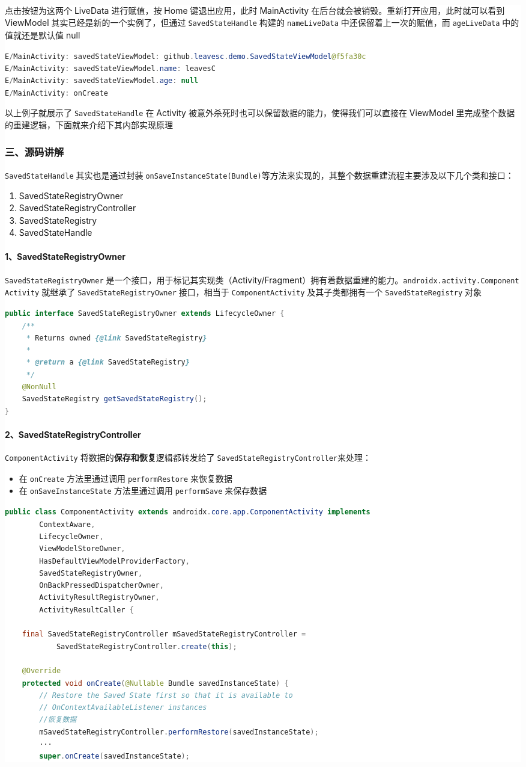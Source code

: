 点击按钮为这两个 LiveData 进行赋值，按 Home 键退出应用，此时 MainActivity 在后台就会被销毁。重新打开应用，此时就可以看到 ViewModel 其实已经是新的一个实例了，但通过 `SavedStateHandle` 构建的 `nameLiveData` 中还保留着上一次的赋值，而 `ageLiveData` 中的值就还是默认值 null

```java
E/MainActivity: savedStateViewModel: github.leavesc.demo.SavedStateViewModel@f5fa30c
E/MainActivity: savedStateViewModel.name: leavesC
E/MainActivity: savedStateViewModel.age: null
E/MainActivity: onCreate
```

以上例子就展示了 `SavedStateHandle` 在 Activity 被意外杀死时也可以保留数据的能力，使得我们可以直接在 ViewModel 里完成整个数据的重建逻辑，下面就来介绍下其内部实现原理

### 三、源码讲解

`SavedStateHandle` 其实也是通过封装 `onSaveInstanceState(Bundle)`等方法来实现的，其整个数据重建流程主要涉及以下几个类和接口：

1. SavedStateRegistryOwner
2. SavedStateRegistryController
3. SavedStateRegistry
4. SavedStateHandle

#### 1、SavedStateRegistryOwner

`SavedStateRegistryOwner` 是一个接口，用于标记其实现类（Activity/Fragment）拥有着数据重建的能力。`androidx.activity.ComponentActivity` 就继承了 `SavedStateRegistryOwner` 接口，相当于 `ComponentActivity` 及其子类都拥有一个 `SavedStateRegistry` 对象

```java
public interface SavedStateRegistryOwner extends LifecycleOwner {
    /**
     * Returns owned {@link SavedStateRegistry}
     *
     * @return a {@link SavedStateRegistry}
     */
    @NonNull
    SavedStateRegistry getSavedStateRegistry();
}
```

#### 2、SavedStateRegistryController

`ComponentActivity` 将数据的**保存和恢复**逻辑都转发给了 `SavedStateRegistryController`来处理：

- 在 `onCreate` 方法里通过调用 `performRestore` 来恢复数据
- 在 `onSaveInstanceState` 方法里通过调用 `performSave` 来保存数据

```java
public class ComponentActivity extends androidx.core.app.ComponentActivity implements
        ContextAware,
        LifecycleOwner,
        ViewModelStoreOwner,
        HasDefaultViewModelProviderFactory,
        SavedStateRegistryOwner,
        OnBackPressedDispatcherOwner,
        ActivityResultRegistryOwner,
        ActivityResultCaller {
        
    final SavedStateRegistryController mSavedStateRegistryController =
            SavedStateRegistryController.create(this);
            
    @Override
    protected void onCreate(@Nullable Bundle savedInstanceState) {
        // Restore the Saved State first so that it is available to
        // OnContextAvailableListener instances
        //恢复数据
        mSavedStateRegistryController.performRestore(savedInstanceState);
        ···
        super.onCreate(savedInstanceState);
```